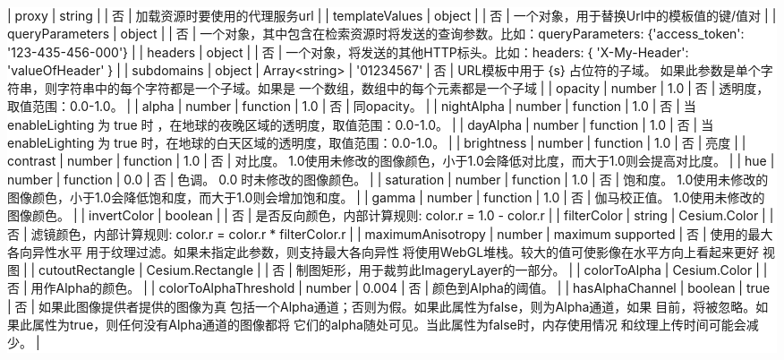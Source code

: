 | proxy                 | string                                                                     |                   |  否   | 加载资源时要使用的代理服务url                                                                                                                             |
| templateValues        | object                                                                     |                   |  否   | 一个对象，用于替换Url中的模板值的键/值对                                                                                                                       |
| queryParameters       | object                                                                     |                   |  否   | 一个对象，其中包含在检索资源时将发送的查询参数。比如：queryParameters: \{'access_token': '123-435-456-000'\}                                                            |
| headers               | object                                                                     |                   |  否   | 一个对象，将发送的其他HTTP标头。比如：headers: \{ 'X-My-Header': 'valueOfHeader' \}                                                                           |
| subdomains            | object \| Array\<string\>                                                  |    '01234567'     |  否   | URL模板中用于 {s} 占位符的子域。 如果此参数是单个字符串，则字符串中的每个字符都是一个子域。如果是 一个数组，数组中的每个元素都是一个子域                                                                    |
| opacity               | number                                                                     |        1.0        |  否   | 透明度，取值范围：0.0-1.0。                                                                                                                            |
| alpha                 | number \| function                                                         |        1.0        |  否   | 同opacity。                                                                                                                                    |
| nightAlpha            | number \| function                                                         |        1.0        |  否   | 当 enableLighting 为 true 时 ，在地球的夜晚区域的透明度，取值范围：0.0-1.0。                                                                                        |
| dayAlpha              | number \| function                                                         |        1.0        |  否   | 当 enableLighting 为 true 时，在地球的白天区域的透明度，取值范围：0.0-1.0。                                                                                         |
| brightness            | number \| function                                                         |        1.0        |  否   | 亮度                                                                                                                                           |
| contrast              | number \| function                                                         |        1.0        |  否   | 对比度。 1.0使用未修改的图像颜色，小于1.0会降低对比度，而大于1.0则会提高对比度。                                                                                                |
| hue                   | number \| function                                                         |        0.0        |  否   | 色调。 0.0 时未修改的图像颜色。                                                                                                                           |
| saturation            | number \| function                                                         |        1.0        |  否   | 饱和度。 1.0使用未修改的图像颜色，小于1.0会降低饱和度，而大于1.0则会增加饱和度。                                                                                                |
| gamma                 | number \| function                                                         |        1.0        |  否   | 伽马校正值。 1.0使用未修改的图像颜色。                                                                                                                        |
| invertColor           | boolean                                                                    |                   |  否   | 是否反向颜色，内部计算规则: color.r = 1.0 - color.r                                                                                                       |
| filterColor           | string \| Cesium.Color                                                     |                   |  否   | 滤镜颜色，内部计算规则: color.r = color.r * filterColor.r                                                                                               |
| maximumAnisotropy     | number                                                                     | maximum supported |  否   | 使用的最大各向异性水平 用于纹理过滤。如果未指定此参数，则支持最大各向异性 将使用WebGL堆栈。较大的值可使影像在水平方向上看起来更好 视图                                                                      |
| cutoutRectangle       | Cesium.Rectangle                                                           |                   |  否   | 制图矩形，用于裁剪此ImageryLayer的一部分。                                                                                                                  |
| colorToAlpha          | Cesium.Color                                                               |                   |  否   | 用作Alpha的颜色。                                                                                                                                  |
| colorToAlphaThreshold | number                                                                     |       0.004       |  否   | 颜色到Alpha的阈值。                                                                                                                                 |
| hasAlphaChannel       | boolean                                                                    |       true        |  否   | 如果此图像提供者提供的图像为真 包括一个Alpha通道；否则为假。如果此属性为false，则为Alpha通道，如果 目前，将被忽略。如果此属性为true，则任何没有Alpha通道的图像都将 它们的alpha随处可见。当此属性为false时，内存使用情况 和纹理上传时间可能会减少。 |